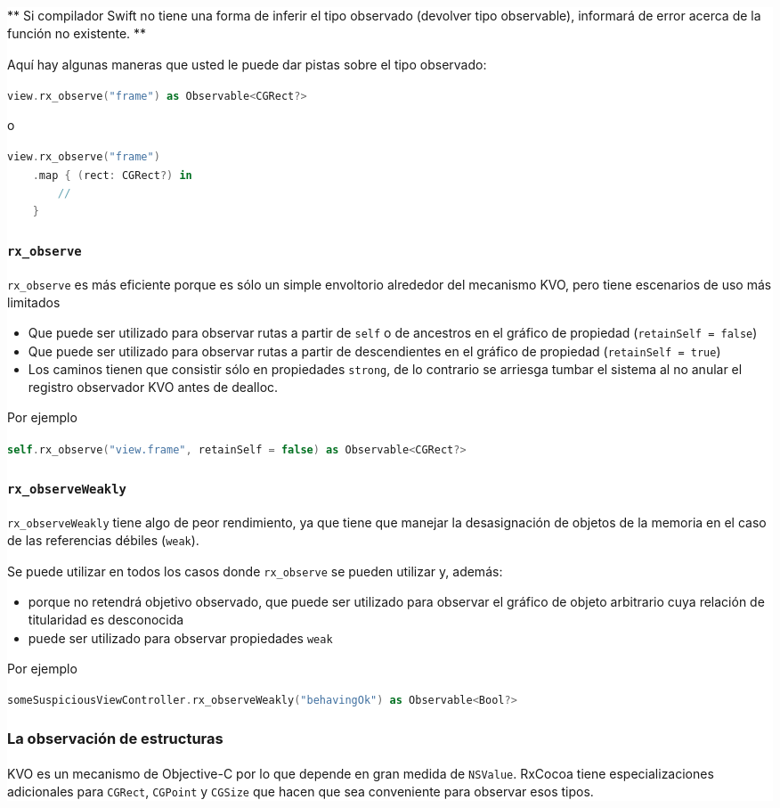 ** Si compilador Swift no tiene una forma de inferir el tipo observado (devolver tipo observable), informará de error acerca de la función no existente. **

Aquí hay algunas maneras que usted le puede dar pistas sobre el tipo observado:

```swift
view.rx_observe("frame") as Observable<CGRect?>
```

o

```swift
view.rx_observe("frame")
    .map { (rect: CGRect?) in
        //
    }
```

### `rx_observe`

`rx_observe` es más eficiente porque es sólo un simple envoltorio alrededor del mecanismo KVO, pero tiene escenarios de uso más limitados

* Que puede ser utilizado para observar rutas a partir de `self` o de ancestros en el gráfico de propiedad (`retainSelf = false`)
* Que puede ser utilizado para observar rutas a partir de descendientes en el gráfico de propiedad (`retainSelf = true`)
* Los caminos tienen que consistir sólo en propiedades `strong`, de lo contrario se arriesga tumbar el sistema al no anular el registro observador KVO antes de dealloc.

Por ejemplo

```swift
self.rx_observe("view.frame", retainSelf = false) as Observable<CGRect?>
```

### `rx_observeWeakly`

`rx_observeWeakly` tiene algo de peor rendimiento, ya que tiene que manejar la desasignación de objetos de la memoria en el caso de las referencias débiles (`weak`).

Se puede utilizar en todos los casos donde `rx_observe` se pueden utilizar y, además:

* porque no retendrá objetivo observado, que puede ser utilizado para observar el gráfico de objeto arbitrario cuya relación de titularidad es desconocida
* puede ser utilizado para observar propiedades `weak`

Por ejemplo

```swift
someSuspiciousViewController.rx_observeWeakly("behavingOk") as Observable<Bool?>
```

### La observación de estructuras

KVO es un mecanismo de Objective-C por lo que depende en gran medida de `NSValue`. RxCocoa tiene especializaciones adicionales para `CGRect`, `CGPoint` y `CGSize` que hacen que sea conveniente para observar esos tipos.
